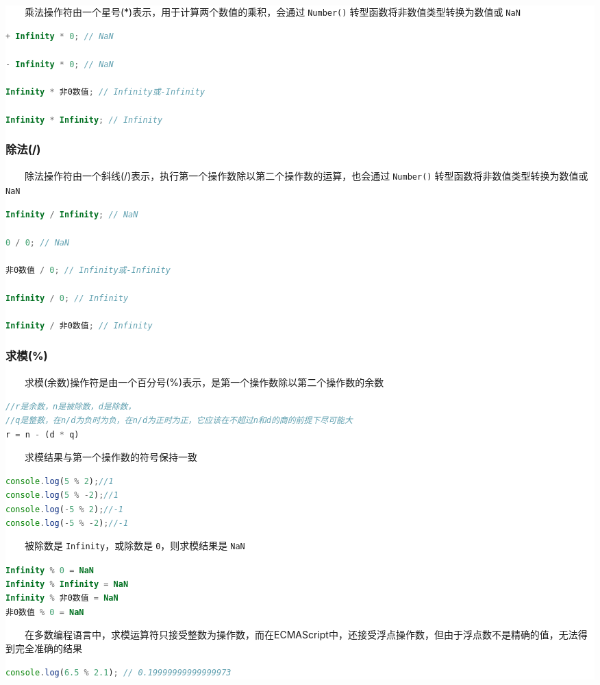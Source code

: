 　　乘法操作符由一个星号(*)表示，用于计算两个数值的乘积，会通过 `Number()` 转型函数将非数值类型转换为数值或 `NaN`

```javascript
+ Infinity * 0; // NaN

- Infinity * 0; // NaN

Infinity * 非0数值; // Infinity或-Infinity

Infinity * Infinity; // Infinity
```

### 除法(/)

　　除法操作符由一个斜线(/)表示，执行第一个操作数除以第二个操作数的运算，也会通过 `Number()` 转型函数将非数值类型转换为数值或 `NaN`

```javascript
Infinity / Infinity; // NaN

0 / 0; // NaN

非0数值 / 0; // Infinity或-Infinity

Infinity / 0; // Infinity

Infinity / 非0数值; // Infinity
```

### 求模(%)

　　求模(余数)操作符是由一个百分号(%)表示，是第一个操作数除以第二个操作数的余数

```javascript
//r是余数，n是被除数，d是除数，
//q是整数，在n/d为负时为负，在n/d为正时为正，它应该在不超过n和d的商的前提下尽可能大
r = n - (d * q)
```

　　求模结果与第一个操作数的符号保持一致

```javascript
console.log(5 % 2);//1
console.log(5 % -2);//1
console.log(-5 % 2);//-1
console.log(-5 % -2);//-1
```

　　被除数是 `Infinity`，或除数是 `0`，则求模结果是 `NaN`

```javascript
Infinity % 0 = NaN
Infinity % Infinity = NaN
Infinity % 非0数值 = NaN
非0数值 % 0 = NaN
```

　　在多数编程语言中，求模运算符只接受整数为操作数，而在ECMAScript中，还接受浮点操作数，但由于浮点数不是精确的值，无法得到完全准确的结果

```javascript
console.log(6.5 % 2.1); // 0.19999999999999973
```



